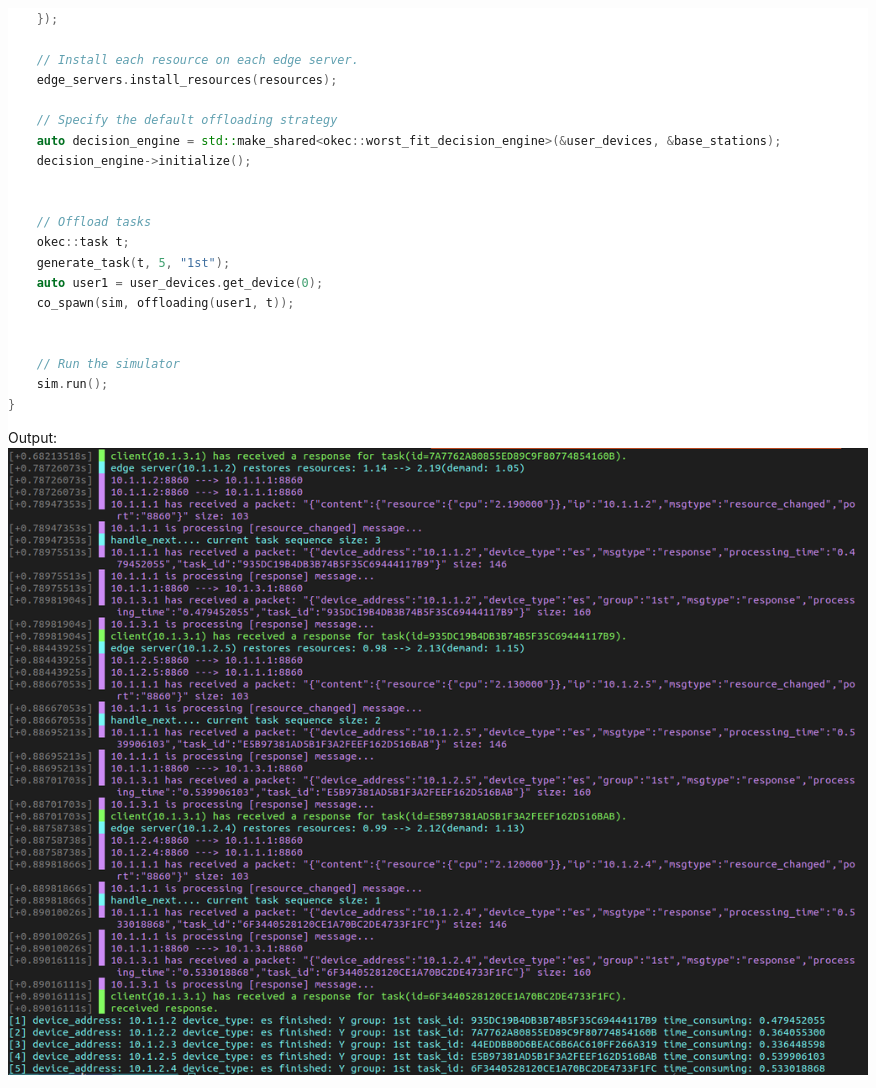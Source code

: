 ```cpp
    });

    // Install each resource on each edge server.
    edge_servers.install_resources(resources);

    // Specify the default offloading strategy
    auto decision_engine = std::make_shared<okec::worst_fit_decision_engine>(&user_devices, &base_stations);
    decision_engine->initialize();


    // Offload tasks
    okec::task t;
    generate_task(t, 5, "1st");
    auto user1 = user_devices.get_device(0);
    co_spawn(sim, offloading(user1, t));


    // Run the simulator
    sim.run();
}
```

Output:
![offloading-your-first-set-of-tasks-using-the-worst-fit-decision-engine](images/offloading-your-first-set-of-tasks-using-the-worst-fit-decision-engine.png)
